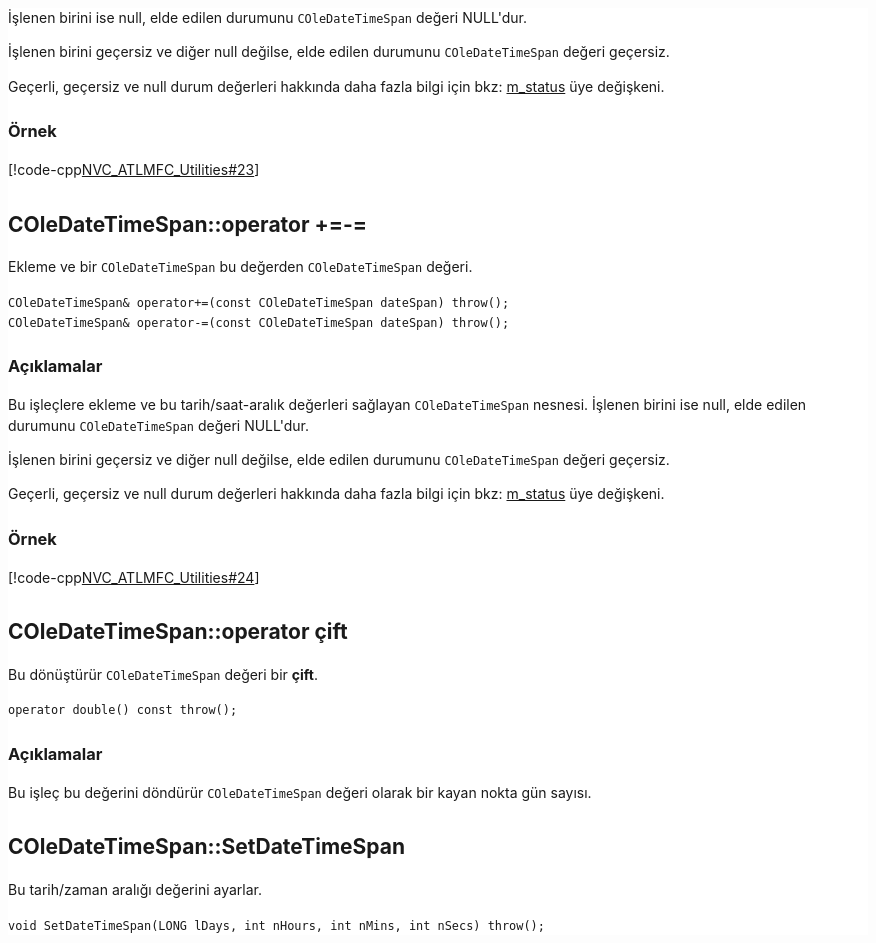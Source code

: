 İşlenen birini ise null, elde edilen durumunu `COleDateTimeSpan` değeri NULL'dur.  
  
 İşlenen birini geçersiz ve diğer null değilse, elde edilen durumunu `COleDateTimeSpan` değeri geçersiz.  
  
 Geçerli, geçersiz ve null durum değerleri hakkında daha fazla bilgi için bkz: [m_status](#m_status) üye değişkeni.  
  
### <a name="example"></a>Örnek  
 [!code-cpp[NVC_ATLMFC_Utilities#23](../../atl-mfc-shared/codesnippet/cpp/coledatetimespan-class_10.cpp)]  
  
##  <a name="operator_add_eq_-_eq"></a>  COleDateTimeSpan::operator +=-=  
 Ekleme ve bir `COleDateTimeSpan` bu değerden `COleDateTimeSpan` değeri.  
  
```
COleDateTimeSpan& operator+=(const COleDateTimeSpan dateSpan) throw();
COleDateTimeSpan& operator-=(const COleDateTimeSpan dateSpan) throw();
```  
  
### <a name="remarks"></a>Açıklamalar  
 Bu işleçlere ekleme ve bu tarih/saat-aralık değerleri sağlayan `COleDateTimeSpan` nesnesi. İşlenen birini ise null, elde edilen durumunu `COleDateTimeSpan` değeri NULL'dur.  
  
 İşlenen birini geçersiz ve diğer null değilse, elde edilen durumunu `COleDateTimeSpan` değeri geçersiz.  
  
 Geçerli, geçersiz ve null durum değerleri hakkında daha fazla bilgi için bkz: [m_status](#m_status) üye değişkeni.  
  
### <a name="example"></a>Örnek  
 [!code-cpp[NVC_ATLMFC_Utilities#24](../../atl-mfc-shared/codesnippet/cpp/coledatetimespan-class_11.cpp)]  
  
##  <a name="operator_double"></a>  COleDateTimeSpan::operator çift  
 Bu dönüştürür `COleDateTimeSpan` değeri bir **çift**.  
  
```
operator double() const throw();
```  
  
### <a name="remarks"></a>Açıklamalar  
 Bu işleç bu değerini döndürür `COleDateTimeSpan` değeri olarak bir kayan nokta gün sayısı.  
  
##  <a name="setdatetimespan"></a>  COleDateTimeSpan::SetDateTimeSpan  
 Bu tarih/zaman aralığı değerini ayarlar.  
  
```
void SetDateTimeSpan(LONG lDays, int nHours, int nMins, int nSecs) throw();
```  
  